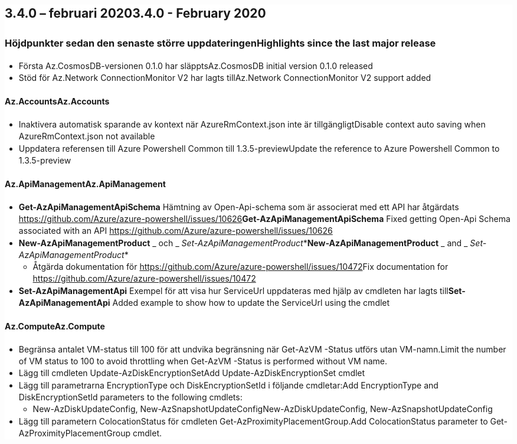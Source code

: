 ## <a name="340---february-2020"></a><span data-ttu-id="9b6f7-327">3.4.0 – februari 2020</span><span class="sxs-lookup"><span data-stu-id="9b6f7-327">3.4.0 - February 2020</span></span>
### <a name="highlights-since-the-last-major-release"></a><span data-ttu-id="9b6f7-328">Höjdpunkter sedan den senaste större uppdateringen</span><span class="sxs-lookup"><span data-stu-id="9b6f7-328">Highlights since the last major release</span></span>
* <span data-ttu-id="9b6f7-329">Första Az.CosmosDB-versionen 0.1.0 har släppts</span><span class="sxs-lookup"><span data-stu-id="9b6f7-329">Az.CosmosDB initial version 0.1.0 released</span></span>
* <span data-ttu-id="9b6f7-330">Stöd för Az.Network ConnectionMonitor V2 har lagts till</span><span class="sxs-lookup"><span data-stu-id="9b6f7-330">Az.Network ConnectionMonitor V2 support added</span></span>

#### <a name="azaccounts"></a><span data-ttu-id="9b6f7-331">Az.Accounts</span><span class="sxs-lookup"><span data-stu-id="9b6f7-331">Az.Accounts</span></span>
* <span data-ttu-id="9b6f7-332">Inaktivera automatisk sparande av kontext när AzureRmContext.json inte är tillgängligt</span><span class="sxs-lookup"><span data-stu-id="9b6f7-332">Disable context auto saving when AzureRmContext.json not available</span></span>
* <span data-ttu-id="9b6f7-333">Uppdatera referensen till Azure Powershell Common till 1.3.5-preview</span><span class="sxs-lookup"><span data-stu-id="9b6f7-333">Update the reference to Azure Powershell Common to 1.3.5-preview</span></span>

#### <a name="azapimanagement"></a><span data-ttu-id="9b6f7-334">Az.ApiManagement</span><span class="sxs-lookup"><span data-stu-id="9b6f7-334">Az.ApiManagement</span></span>
* <span data-ttu-id="9b6f7-335">**Get-AzApiManagementApiSchema** Hämtning av Open-Api-schema som är associerat med ett API har åtgärdats   https://github.com/Azure/azure-powershell/issues/10626</span><span class="sxs-lookup"><span data-stu-id="9b6f7-335">**Get-AzApiManagementApiSchema** Fixed getting Open-Api Schema associated with an API   https://github.com/Azure/azure-powershell/issues/10626</span></span>
* <span data-ttu-id="9b6f7-336">**New-AzApiManagementProduct** _ och _ *Set-AzApiManagementProduct*\*</span><span class="sxs-lookup"><span data-stu-id="9b6f7-336">**New-AzApiManagementProduct** _ and _ *Set-AzApiManagementProduct*\*</span></span>
  - <span data-ttu-id="9b6f7-337">Åtgärda dokumentation för https://github.com/Azure/azure-powershell/issues/10472</span><span class="sxs-lookup"><span data-stu-id="9b6f7-337">Fix documentation for https://github.com/Azure/azure-powershell/issues/10472</span></span>
* <span data-ttu-id="9b6f7-338">**Set-AzApiManagementApi** Exempel för att visa hur ServiceUrl uppdateras med hjälp av cmdleten har lagts till</span><span class="sxs-lookup"><span data-stu-id="9b6f7-338">**Set-AzApiManagementApi** Added example to show how to update the ServiceUrl using the cmdlet</span></span>

#### <a name="azcompute"></a><span data-ttu-id="9b6f7-339">Az.Compute</span><span class="sxs-lookup"><span data-stu-id="9b6f7-339">Az.Compute</span></span>
* <span data-ttu-id="9b6f7-340">Begränsa antalet VM-status till 100 för att undvika begränsning när Get-AzVM -Status utförs utan VM-namn.</span><span class="sxs-lookup"><span data-stu-id="9b6f7-340">Limit the number of VM status to 100 to avoid throttling when Get-AzVM -Status is performed without VM name.</span></span>
* <span data-ttu-id="9b6f7-341">Lägg till cmdleten Update-AzDiskEncryptionSet</span><span class="sxs-lookup"><span data-stu-id="9b6f7-341">Add Update-AzDiskEncryptionSet cmdlet</span></span>
* <span data-ttu-id="9b6f7-342">Lägg till parametrarna EncryptionType och DiskEncryptionSetId i följande cmdletar:</span><span class="sxs-lookup"><span data-stu-id="9b6f7-342">Add EncryptionType and DiskEncryptionSetId parameters to the following cmdlets:</span></span>
    - <span data-ttu-id="9b6f7-343">New-AzDiskUpdateConfig, New-AzSnapshotUpdateConfig</span><span class="sxs-lookup"><span data-stu-id="9b6f7-343">New-AzDiskUpdateConfig, New-AzSnapshotUpdateConfig</span></span>
* <span data-ttu-id="9b6f7-344">Lägg till parametern ColocationStatus för cmdleten Get-AzProximityPlacementGroup.</span><span class="sxs-lookup"><span data-stu-id="9b6f7-344">Add ColocationStatus parameter to Get-AzProximityPlacementGroup cmdlet.</span></span>